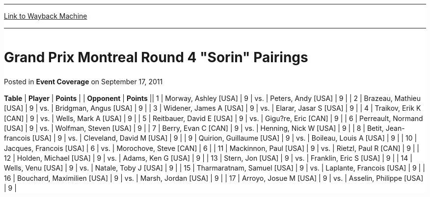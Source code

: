 
---
[Link to Wayback Machine](https://web.archive.org/web/20220117053554/https://magic.wizards.com/en/articles/archive/event-coverage/grand-prix-montreal-round-4-sorin-pairings-2011-09-17)

[_metadata_:description]:- "TablePlayerPoints OpponentPoints 1Morway, Ashley [USA] 9vs.Peters, Andy [USA] 9 2Brazeau, Mathieu [USA] 9vs.Bridgman, Angus [USA] 9 3Widener, James A [USA] 9vs.Elarar, Jasar S [USA] 9 4Traikov, Erik K [CAN] 9vs.Wells, Mark A [USA] 9 5Reitbauer, David E [USA] 9vs.Gigu?re, Eric [CAN] 9 6Perreault, Normand [USA] 9vs.Wolfman, Steven [USA] 9 7Berry, Evan C [CAN] 9vs.Henning, Nick W"
[_metadata_:generator]:- "Drupal 7 (http://drupal.org)"
[_metadata_:node]:- "450601"
[_metadata_:publish_date]:- "2011-09-17"
[_metadata_:source]:- "div-main-content"
[_metadata_:title]:- "Grand Prix Montreal Round 4 `Sorin` Pairings"
[_metadata_:wayback_capture_timestamp]:- "2022-01-17 05:35:54"
[_metadata_:wayback_raw_url]:- "https://web.archive.org/web/20220117053554id_/https://magic.wizards.com/en/articles/archive/event-coverage/grand-prix-montreal-round-4-sorin-pairings-2011-09-17"
[_metadata_:wayback_url]:- "https://magic.wizards.com/en/articles/archive/event-coverage/grand-prix-montreal-round-4-sorin-pairings-2011-09-17"
---


Grand Prix Montreal Round 4 "Sorin" Pairings
============================================



 Posted in **Event Coverage**
 on September 17, 2011 












 **Table** | **Player** | **Points** |  | **Opponent** | **Points** ||  1 | Morway, Ashley [USA] |  9 | vs. | Peters, Andy [USA] |  9 |
|  2 | Brazeau, Mathieu [USA] |  9 | vs. | Bridgman, Angus [USA] |  9 |
|  3 | Widener, James A [USA] |  9 | vs. | Elarar, Jasar S [USA] |  9 |
|  4 | Traikov, Erik K [CAN] |  9 | vs. | Wells, Mark A [USA] |  9 |
|  5 | Reitbauer, David E [USA] |  9 | vs. | Gigu?re, Eric [CAN] |  9 |
|  6 | Perreault, Normand [USA] |  9 | vs. | Wolfman, Steven [USA] |  9 |
|  7 | Berry, Evan C [CAN] |  9 | vs. | Henning, Nick W [USA] |  9 |
|  8 | Betit, Jean-francois [USA] |  9 | vs. | Cleveland, David M [USA] |  9 |
|  9 | Quirion, Guillaume [USA] |  9 | vs. | Boileau, Louis A [USA] |  9 |
|  10 | Jacques, Francois [USA] |  6 | vs. | Morochove, Steve [CAN] |  6 |
|  11 | Mackinnon, Paul [USA] |  9 | vs. | Rietzl, Paul R [CAN] |  9 |
|  12 | Holden, Michael [USA] |  9 | vs. | Adams, Ken G [USA] |  9 |
|  13 | Stern, Jon [USA] |  9 | vs. | Franklin, Eric S [USA] |  9 |
|  14 | Wells, Venu [USA] |  9 | vs. | Natale, Toby J [USA] |  9 |
|  15 | Tharmaratnam, Samuel [USA] |  9 | vs. | Laplante, Francois [USA] |  9 |
|  16 | Bouchard, Maximilien [USA] |  9 | vs. | Marsh, Jordan [USA] |  9 |
|  17 | Arroyo, Josue M [USA] |  9 | vs. | Asselin, Philippe [USA] |  9 |